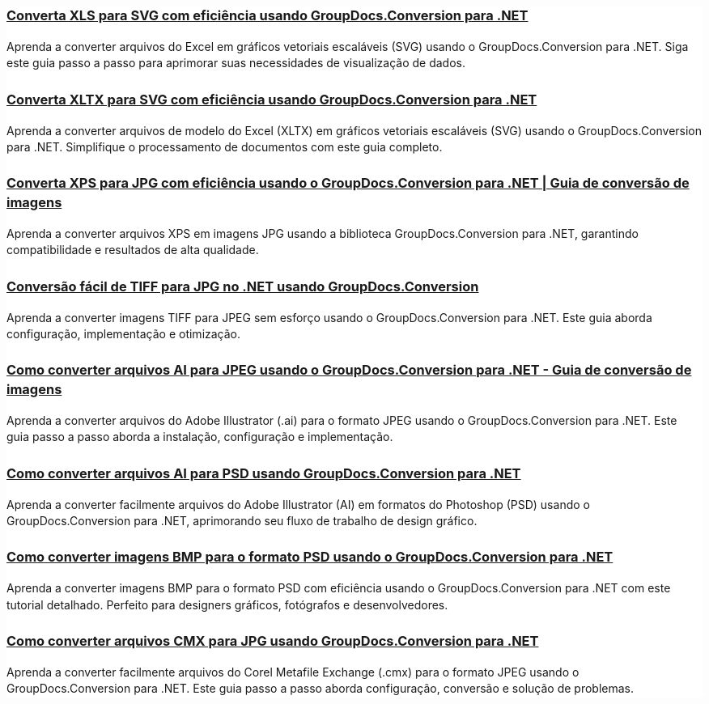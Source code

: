 ### [Converta XLS para SVG com eficiência usando GroupDocs.Conversion para .NET](./convert-xls-to-svg-groupdocs-conversion-net/)
Aprenda a converter arquivos do Excel em gráficos vetoriais escaláveis (SVG) usando o GroupDocs.Conversion para .NET. Siga este guia passo a passo para aprimorar suas necessidades de visualização de dados.

### [Converta XLTX para SVG com eficiência usando GroupDocs.Conversion para .NET](./groupdocs-conversion-xltx-to-svg-net/)
Aprenda a converter arquivos de modelo do Excel (XLTX) em gráficos vetoriais escaláveis (SVG) usando o GroupDocs.Conversion para .NET. Simplifique o processamento de documentos com este guia completo.

### [Converta XPS para JPG com eficiência usando o GroupDocs.Conversion para .NET | Guia de conversão de imagens](./convert-xps-jpg-groupdocs-conversion-dotnet/)
Aprenda a converter arquivos XPS em imagens JPG usando a biblioteca GroupDocs.Conversion para .NET, garantindo compatibilidade e resultados de alta qualidade.

### [Conversão fácil de TIFF para JPG no .NET usando GroupDocs.Conversion](./tiff-to-jpg-conversion-dotnet-groupdocs/)
Aprenda a converter imagens TIFF para JPEG sem esforço usando o GroupDocs.Conversion para .NET. Este guia aborda configuração, implementação e otimização.

### [Como converter arquivos AI para JPEG usando o GroupDocs.Conversion para .NET - Guia de conversão de imagens](./convert-ai-to-jpeg-groupdocs-conversion-dotnet/)
Aprenda a converter arquivos do Adobe Illustrator (.ai) para o formato JPEG usando o GroupDocs.Conversion para .NET. Este guia passo a passo aborda a instalação, configuração e implementação.

### [Como converter arquivos AI para PSD usando GroupDocs.Conversion para .NET](./convert-ai-to-psd-groupdocs-conversion-net/)
Aprenda a converter facilmente arquivos do Adobe Illustrator (AI) em formatos do Photoshop (PSD) usando o GroupDocs.Conversion para .NET, aprimorando seu fluxo de trabalho de design gráfico.

### [Como converter imagens BMP para o formato PSD usando o GroupDocs.Conversion para .NET](./convert-bmp-to-psd-groupdocs-conversion-net/)
Aprenda a converter imagens BMP para o formato PSD com eficiência usando o GroupDocs.Conversion para .NET com este tutorial detalhado. Perfeito para designers gráficos, fotógrafos e desenvolvedores.

### [Como converter arquivos CMX para JPG usando GroupDocs.Conversion para .NET](./convert-cmx-to-jpg-groupdocs-dotnet/)
Aprenda a converter facilmente arquivos do Corel Metafile Exchange (.cmx) para o formato JPEG usando o GroupDocs.Conversion para .NET. Este guia passo a passo aborda configuração, conversão e solução de problemas.
